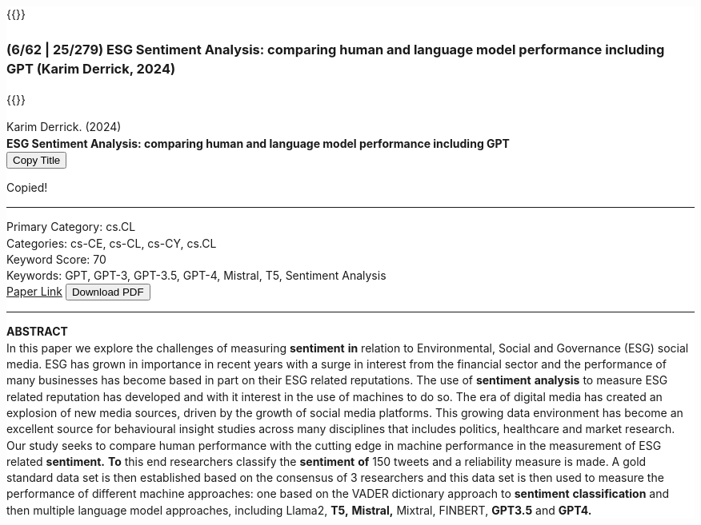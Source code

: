 {{</citation>}}


### (6/62 | 25/279) ESG Sentiment Analysis: comparing human and language model performance including GPT (Karim Derrick, 2024)

{{<citation>}}

Karim Derrick. (2024)  
**ESG Sentiment Analysis: comparing human and language model performance including GPT**
<br/>
<button class="copy-to-clipboard" title="ESG Sentiment Analysis: comparing human and language model performance including GPT" index=25>
  <span class="copy-to-clipboard-item">Copy Title<span>
</button>
<div class="toast toast-copied toast-index-25 align-items-center text-bg-secondary border-0 position-absolute top-0 end-0" role="alert" aria-live="assertive" aria-atomic="true">
  <div class="d-flex">
    <div class="toast-body">
      Copied!
    </div>
  </div>
</div>

---
Primary Category: cs.CL  
Categories: cs-CE, cs-CL, cs-CY, cs.CL  
Keyword Score: 70  
Keywords: GPT, GPT-3, GPT-3.5, GPT-4, Mistral, T5, Sentiment Analysis  
<a type="button" class="btn btn-outline-primary" href="http://arxiv.org/abs/2402.16650v1" target="_blank" >Paper Link</a>
<button type="button" class="btn btn-outline-primary download-pdf" url="https://arxiv.org/pdf/2402.16650v1.pdf" filename="2402.16650v1.pdf">Download PDF</button>

---


**ABSTRACT**  
In this paper we explore the challenges of measuring <b>sentiment</b> <b>in</b> relation to Environmental, Social and Governance (ESG) social media. ESG has grown in importance in recent years with a surge in interest from the financial sector and the performance of many businesses has become based in part on their ESG related reputations. The use of <b>sentiment</b> <b>analysis</b> to measure ESG related reputation has developed and with it interest in the use of machines to do so. The era of digital media has created an explosion of new media sources, driven by the growth of social media platforms. This growing data environment has become an excellent source for behavioural insight studies across many disciplines that includes politics, healthcare and market research. Our study seeks to compare human performance with the cutting edge in machine performance in the measurement of ESG related <b>sentiment.</b> <b>To</b> this end researchers classify the <b>sentiment</b> <b>of</b> 150 tweets and a reliability measure is made. A gold standard data set is then established based on the consensus of 3 researchers and this data set is then used to measure the performance of different machine approaches: one based on the VADER dictionary approach to <b>sentiment</b> <b>classification</b> and then multiple language model approaches, including Llama2, <b>T5,</b> <b>Mistral,</b> Mixtral, FINBERT, <b>GPT3.5</b> and <b>GPT4.</b>
